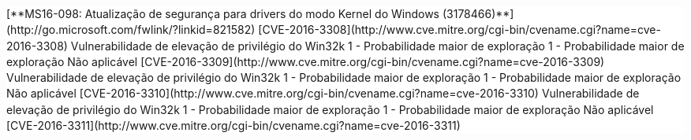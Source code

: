 </td>
</tr>
<tr>
<td style="border:1px solid black;" colspan="5">
[**MS16-098: Atualização de segurança para drivers do modo Kernel do Windows (3178466)**](http://go.microsoft.com/fwlink/?linkid=821582)
</td>
</tr>
<tr>
<td style="border:1px solid black;">
[CVE-2016-3308](http://www.cve.mitre.org/cgi-bin/cvename.cgi?name=cve-2016-3308)
</td>
<td style="border:1px solid black;">
Vulnerabilidade de elevação de privilégio do Win32k
</td>
<td style="border:1px solid black;">
1 - Probabilidade maior de exploração
</td>
<td style="border:1px solid black;">
1 - Probabilidade maior de exploração
</td>
<td style="border:1px solid black;">
Não aplicável
</td>
</tr>
<tr>
<td style="border:1px solid black;">
[CVE-2016-3309](http://www.cve.mitre.org/cgi-bin/cvename.cgi?name=cve-2016-3309)
</td>
<td style="border:1px solid black;">
Vulnerabilidade de elevação de privilégio do Win32k
</td>
<td style="border:1px solid black;">
1 - Probabilidade maior de exploração
</td>
<td style="border:1px solid black;">
1 - Probabilidade maior de exploração
</td>
<td style="border:1px solid black;">
Não aplicável
</td>
</tr>
<tr>
<td style="border:1px solid black;">
[CVE-2016-3310](http://www.cve.mitre.org/cgi-bin/cvename.cgi?name=cve-2016-3310)
</td>
<td style="border:1px solid black;">
Vulnerabilidade de elevação de privilégio do Win32k
</td>
<td style="border:1px solid black;">
1 - Probabilidade maior de exploração
</td>
<td style="border:1px solid black;">
1 - Probabilidade maior de exploração
</td>
<td style="border:1px solid black;">
Não aplicável
</td>
</tr>
<tr>
<td style="border:1px solid black;">
[CVE-2016-3311](http://www.cve.mitre.org/cgi-bin/cvename.cgi?name=cve-2016-3311)
</td>
<td style="border:1px solid black;">
